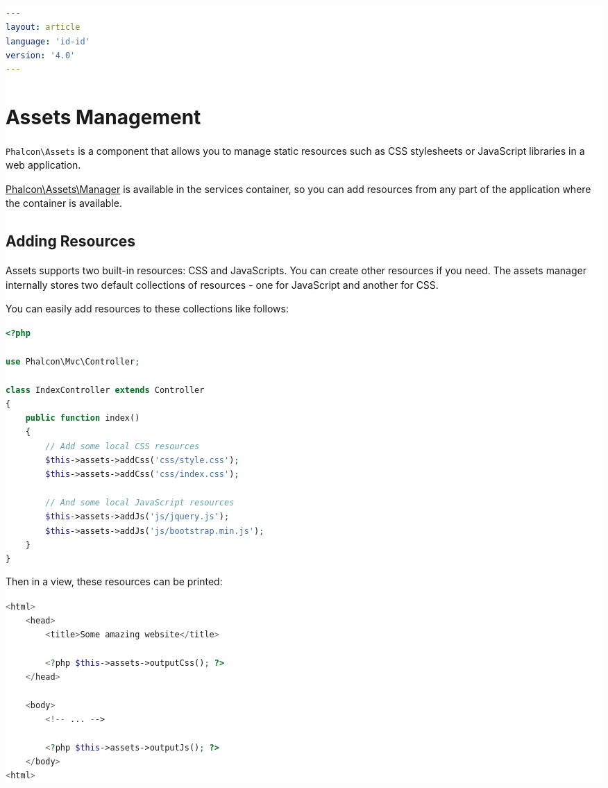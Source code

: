 ```yaml
---
layout: article
language: 'id-id'
version: '4.0'
---
```


<a name='overview'></a>

# Assets Management

`Phalcon\Assets` is a component that allows you to manage static resources such as CSS stylesheets or JavaScript libraries in a web application.

[Phalcon\Assets\Manager](api/Phalcon_Assets_Manager) is available in the services container, so you can add resources from any part of the application where the container is available.

<a name='add'></a>

## Adding Resources

Assets supports two built-in resources: CSS and JavaScripts. You can create other resources if you need. The assets manager internally stores two default collections of resources - one for JavaScript and another for CSS.

You can easily add resources to these collections like follows:

```php
<?php

use Phalcon\Mvc\Controller;

class IndexController extends Controller
{
    public function index()
    {
        // Add some local CSS resources
        $this->assets->addCss('css/style.css');
        $this->assets->addCss('css/index.css');

        // And some local JavaScript resources
        $this->assets->addJs('js/jquery.js');
        $this->assets->addJs('js/bootstrap.min.js');
    }
}
```

Then in a view, these resources can be printed:

```php
<html>
    <head>
        <title>Some amazing website</title>

        <?php $this->assets->outputCss(); ?>
    </head>

    <body>
        <!-- ... -->

        <?php $this->assets->outputJs(); ?>
    </body>
<html>
```
